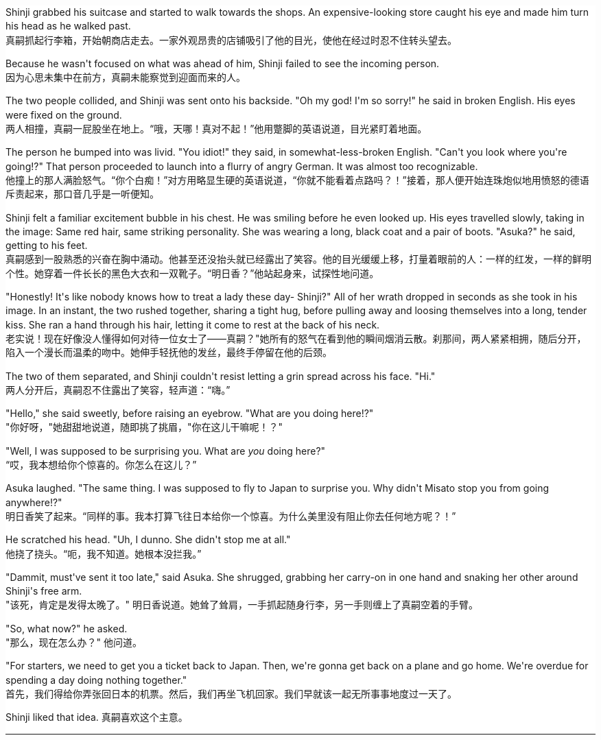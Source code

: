 Shinji grabbed his suitcase and started to walk towards the shops. An expensive-looking store caught his eye and made him turn his head as he walked past.  
真嗣抓起行李箱，开始朝商店走去。一家外观昂贵的店铺吸引了他的目光，使他在经过时忍不住转头望去。

Because he wasn't focused on what was ahead of him, Shinji failed to see the incoming person.  
因为心思未集中在前方，真嗣未能察觉到迎面而来的人。

The two people collided, and Shinji was sent onto his backside. "Oh my god! I'm so sorry!" he said in broken English. His eyes were fixed on the ground.  
两人相撞，真嗣一屁股坐在地上。“哦，天哪！真对不起！”他用蹩脚的英语说道，目光紧盯着地面。

The person he bumped into was livid. "You idiot!" they said, in somewhat-less-broken English. "Can't you look where you're going!?" That person proceeded to launch into a flurry of angry German. It was almost too recognizable.  
他撞上的那人满脸怒气。“你个白痴！”对方用略显生硬的英语说道，“你就不能看着点路吗？！”接着，那人便开始连珠炮似地用愤怒的德语斥责起来，那口音几乎是一听便知。

Shinji felt a familiar excitement bubble in his chest. He was smiling before he even looked up. His eyes travelled slowly, taking in the image: Same red hair, same striking personality. She was wearing a long, black coat and a pair of boots. "Asuka?" he said, getting to his feet.  
真嗣感到一股熟悉的兴奋在胸中涌动。他甚至还没抬头就已经露出了笑容。他的目光缓缓上移，打量着眼前的人：一样的红发，一样的鲜明个性。她穿着一件长长的黑色大衣和一双靴子。“明日香？”他站起身来，试探性地问道。

"Honestly! It's like nobody knows how to treat a lady these day- Shinji?" All of her wrath dropped in seconds as she took in his image. In an instant, the two rushed together, sharing a tight hug, before pulling away and loosing themselves into a long, tender kiss. She ran a hand through his hair, letting it come to rest at the back of his neck.  
老实说！现在好像没人懂得如何对待一位女士了——真嗣？"她所有的怒气在看到他的瞬间烟消云散。刹那间，两人紧紧相拥，随后分开，陷入一个漫长而温柔的吻中。她伸手轻抚他的发丝，最终手停留在他的后颈。

The two of them separated, and Shinji couldn't resist letting a grin spread across his face. "Hi."  
两人分开后，真嗣忍不住露出了笑容，轻声道：“嗨。”

"Hello," she said sweetly, before raising an eyebrow. "What are you doing here!?"  
"你好呀，"她甜甜地说道，随即挑了挑眉，"你在这儿干嘛呢！？"

"Well, I was supposed to be surprising you. What are _you_ doing here?"  
“哎，我本想给你个惊喜的。你怎么在这儿？”

Asuka laughed. "The same thing. I was supposed to fly to Japan to surprise you. Why didn't Misato stop you from going anywhere!?"  
明日香笑了起来。“同样的事。我本打算飞往日本给你一个惊喜。为什么美里没有阻止你去任何地方呢？！”

He scratched his head. "Uh, I dunno. She didn't stop me at all."  
他挠了挠头。“呃，我不知道。她根本没拦我。”

"Dammit, must've sent it too late," said Asuka. She shrugged, grabbing her carry-on in one hand and snaking her other around Shinji's free arm.  
"该死，肯定是发得太晚了。" 明日香说道。她耸了耸肩，一手抓起随身行李，另一手则缠上了真嗣空着的手臂。

"So, what now?" he asked.  
"那么，现在怎么办？" 他问道。

"For starters, we need to get you a ticket back to Japan. Then, we're gonna get back on a plane and go home. We're overdue for spending a day doing nothing together."  
首先，我们得给你弄张回日本的机票。然后，我们再坐飞机回家。我们早就该一起无所事事地度过一天了。

Shinji liked that idea. 真嗣喜欢这个主意。

---
